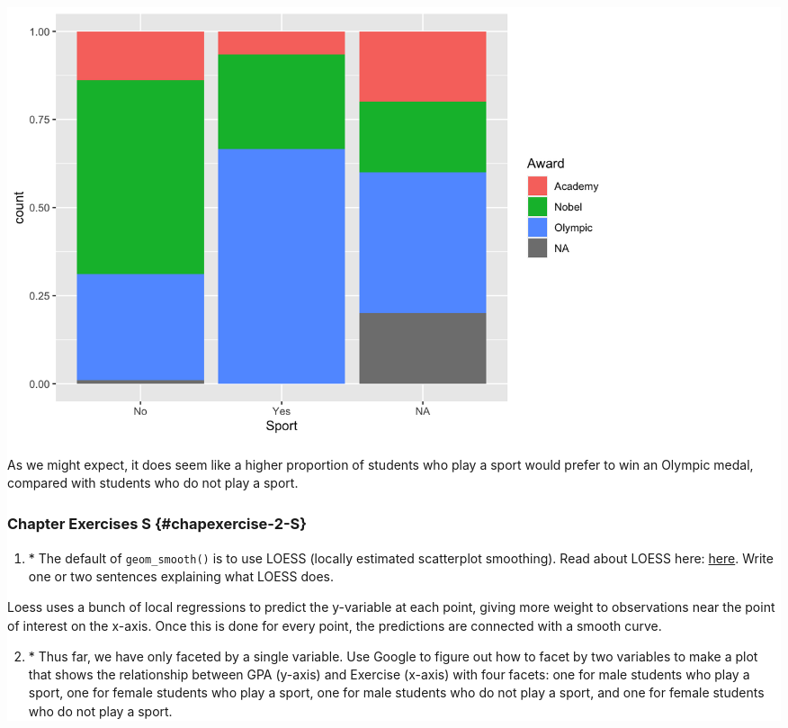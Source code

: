 <img src="02-ggplot2_files/figure-html/unnamed-chunk-40-1.png" width="672" />

As we might expect, it does seem like a higher proportion of students who play a sport would prefer to win an Olympic medal, compared with students who do not play a sport.

### Chapter Exercises S {#chapexercise-2-S}

1. \* The default of `geom_smooth()` is to use LOESS (locally estimated scatterplot smoothing). Read about LOESS here: <a href="https://19january2017snapshot.epa.gov/sites/production/files/2016-07/documents/loess-lowess.pdf" target="_blank">here</a>. Write one or two sentences explaining what LOESS does.

Loess uses a bunch of local regressions to predict the y-variable at each point, giving more weight to observations near the point of interest on the x-axis. Once this is done for every point, the predictions are connected with a smooth curve. 

2. \* Thus far, we have only faceted by a single variable. Use Google to figure out how to facet by two variables to make a plot that shows the relationship between GPA (y-axis) and Exercise (x-axis) with four facets: one for male students who play a sport, one for female students who play a sport, one for male students who do not play a sport, and one for female students who do not play a sport.

